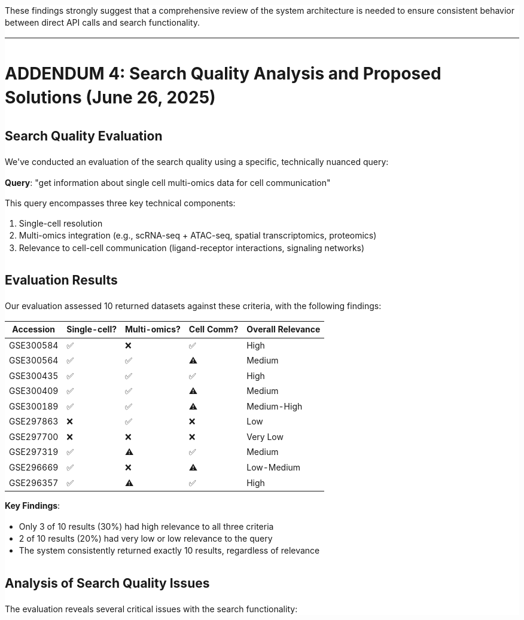 These findings strongly suggest that a comprehensive review of the system architecture is needed to ensure consistent behavior between direct API calls and search functionality.

---

# ADDENDUM 4: Search Quality Analysis and Proposed Solutions (June 26, 2025)

## Search Quality Evaluation

We've conducted an evaluation of the search quality using a specific, technically nuanced query:

**Query**: "get information about single cell multi-omics data for cell communication"

This query encompasses three key technical components:
1. Single-cell resolution
2. Multi-omics integration (e.g., scRNA-seq + ATAC-seq, spatial transcriptomics, proteomics)
3. Relevance to cell-cell communication (ligand-receptor interactions, signaling networks)

## Evaluation Results

Our evaluation assessed 10 returned datasets against these criteria, with the following findings:

| Accession  | Single-cell? | Multi-omics? | Cell Comm? | Overall Relevance |
|------------|--------------|--------------|------------|-------------------|
| GSE300584  | ✅          | ❌          | ✅         | High              |
| GSE300564  | ✅          | ✅          | ⚠️         | Medium            |
| GSE300435  | ✅          | ✅          | ✅         | High              |
| GSE300409  | ✅          | ✅          | ⚠️         | Medium            |
| GSE300189  | ✅          | ✅          | ⚠️         | Medium-High       |
| GSE297863  | ❌          | ✅          | ❌         | Low               |
| GSE297700  | ❌          | ❌          | ❌         | Very Low          |
| GSE297319  | ✅          | ⚠️          | ✅         | Medium            |
| GSE296669  | ✅          | ❌          | ⚠️         | Low-Medium        |
| GSE296357  | ✅          | ⚠️          | ✅         | High              |

**Key Findings**:
- Only 3 of 10 results (30%) had high relevance to all three criteria
- 2 of 10 results (20%) had very low or low relevance to the query
- The system consistently returned exactly 10 results, regardless of relevance

## Analysis of Search Quality Issues

The evaluation reveals several critical issues with the search functionality:
